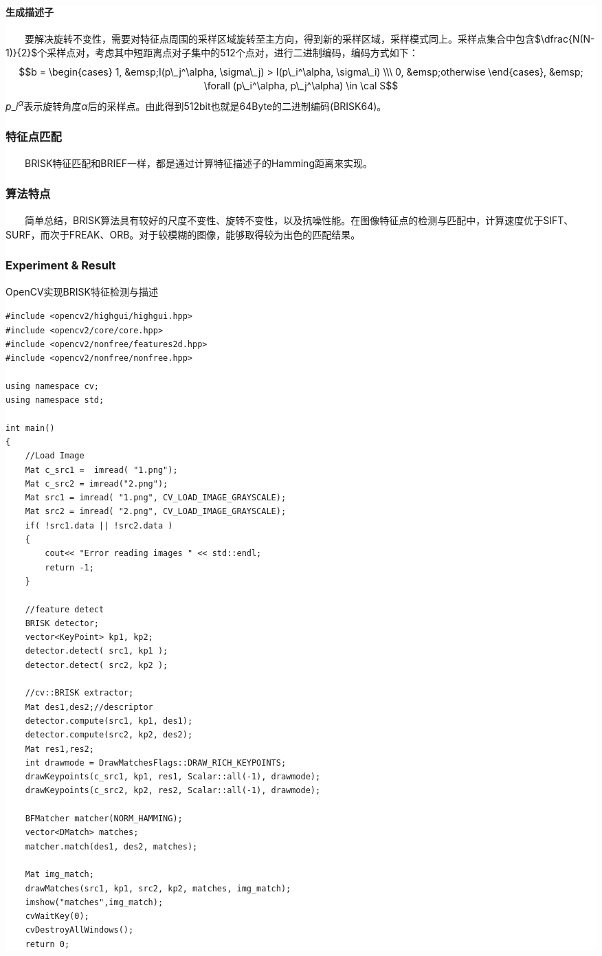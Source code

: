 #### 生成描述子
&emsp;&emsp;要解决旋转不变性，需要对特征点周围的采样区域旋转至主方向，得到新的采样区域，采样模式同上。采样点集合中包含$\dfrac{N(N-1)}{2}$个采样点对，考虑其中短距离点对子集中的512个点对，进行二进制编码，编码方式如下：
$$b = \begin{cases} 1, &emsp;I(p\_j^\alpha, \sigma\_j) > I(p\_i^\alpha, \sigma\_i) \\\ 0, &emsp;otherwise \end{cases}, &emsp; \forall (p\_i^\alpha, p\_j^\alpha) \in \cal S$$
$p\_i^\alpha$表示旋转角度$\alpha$后的采样点。由此得到512bit也就是64Byte的二进制编码(BRISK64)。

### 特征点匹配
&emsp;&emsp;BRISK特征匹配和BRIEF一样，都是通过计算特征描述子的Hamming距离来实现。

### 算法特点
&emsp;&emsp;简单总结，BRISK算法具有较好的尺度不变性、旋转不变性，以及抗噪性能。在图像特征点的检测与匹配中，计算速度优于SIFT、SURF，而次于FREAK、ORB。对于较模糊的图像，能够取得较为出色的匹配结果。

### Experiment & Result
OpenCV实现BRISK特征检测与描述
```
#include <opencv2/highgui/highgui.hpp>  
#include <opencv2/core/core.hpp>  
#include <opencv2/nonfree/features2d.hpp>  
#include <opencv2/nonfree/nonfree.hpp>  
  
using namespace cv;  
using namespace std;  
  
int main()  
{  
    //Load Image  
    Mat c_src1 =  imread( "1.png");  
    Mat c_src2 = imread("2.png");  
    Mat src1 = imread( "1.png", CV_LOAD_IMAGE_GRAYSCALE);  
    Mat src2 = imread( "2.png", CV_LOAD_IMAGE_GRAYSCALE);  
    if( !src1.data || !src2.data )  
    {  
        cout<< "Error reading images " << std::endl;  
        return -1;  
    }  

    //feature detect  
    BRISK detector;  
    vector<KeyPoint> kp1, kp2;     
    detector.detect( src1, kp1 );  
    detector.detect( src2, kp2 ); 

    //cv::BRISK extractor;  
    Mat des1,des2;//descriptor  
    detector.compute(src1, kp1, des1);  
    detector.compute(src2, kp2, des2);  
    Mat res1,res2;  
    int drawmode = DrawMatchesFlags::DRAW_RICH_KEYPOINTS;  
    drawKeypoints(c_src1, kp1, res1, Scalar::all(-1), drawmode);
    drawKeypoints(c_src2, kp2, res2, Scalar::all(-1), drawmode);  
     
    BFMatcher matcher(NORM_HAMMING);  
    vector<DMatch> matches;  
    matcher.match(des1, des2, matches);  
   
    Mat img_match;  
    drawMatches(src1, kp1, src2, kp2, matches, img_match);   
    imshow("matches",img_match);  
    cvWaitKey(0);  
    cvDestroyAllWindows();  
    return 0;  
```